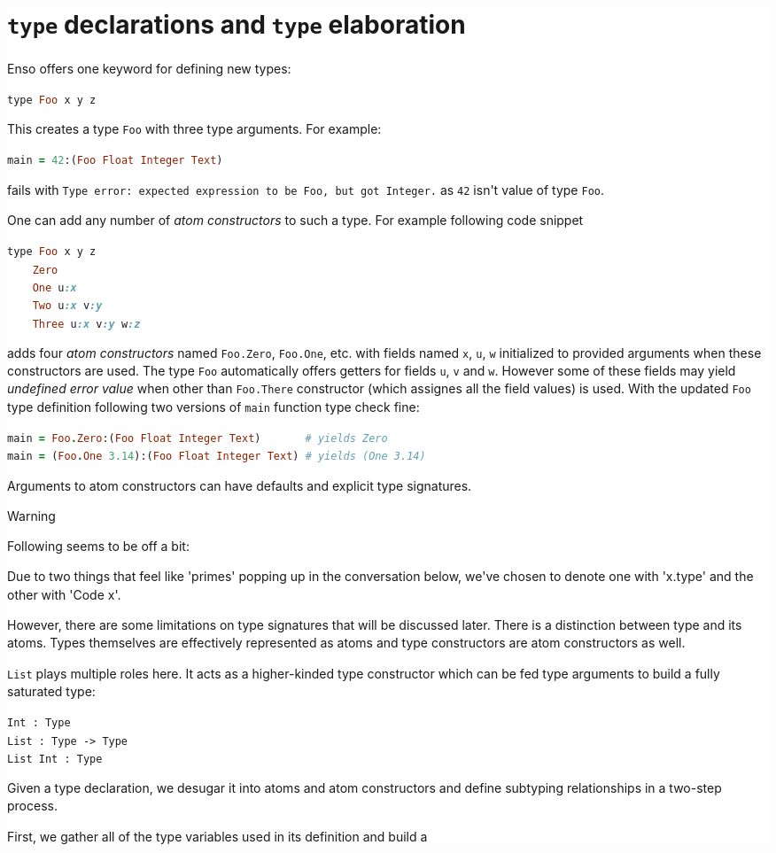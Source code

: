 # `type` declarations and `type` elaboration

Enso offers one keyword for defining new types:

```ruby
type Foo x y z
```

This creates a type `Foo` with three type arguments. For example:

```ruby
main = 42:(Foo Float Integer Text)
```

fails with `Type error: expected expression to be Foo, but got Integer.` as `42`
isn't value of type `Foo`.

One can add any number of _atom constructors_ to such a type. For example
following code snippet

```ruby
type Foo x y z
    Zero
    One u:x
    Two u:x v:y
    Three u:x v:y w:z
```

adds four _atom constructors_ named `Foo.Zero`, `Foo.One`, etc. with fields
named `x`, `u`, `w` initialized to provided arguments when these constructors
are used. The type `Foo` automatically offers getters for fields `u`, `v` and
`w`. However some of these fields may yield _undefined error value_ when other
than `Foo.There` constructor (which assignes all the field values) is used. With
the updated `Foo` type definition following two versions of `main` function type
check fine:

```ruby
main = Foo.Zero:(Foo Float Integer Text)       # yields Zero
main = (Foo.One 3.14):(Foo Float Integer Text) # yields (One 3.14)
```

Arguments to atom constructors can have defaults and explicit type signatures.

> [!WARNING]
>
> Following seems to be off a bit:
>
> Due to two things that feel like 'primes' popping up in the conversation
> below, we've chosen to denote one with 'x.type' and the other with 'Code x'.
>
> However, there are some limitations on type signatures that will be discussed
> later. There is a distinction between type and its atoms. Types themselves are
> effectively represented as atoms and type constructors are atom constructors
> as well.
>
> `List` plays multiple roles here. It acts as a higher-kinded type constructor
> which can be fed type arguments to build a fully saturated type:
>
> ```
> Int : Type
> List : Type -> Type
> List Int : Type
> ```
>
> Given a type declaration, we desugar it into atoms and atom constructors and
> define subtyping relationships in a two-step process.
>
> First, we gather all of the type variables used in its definition and build a